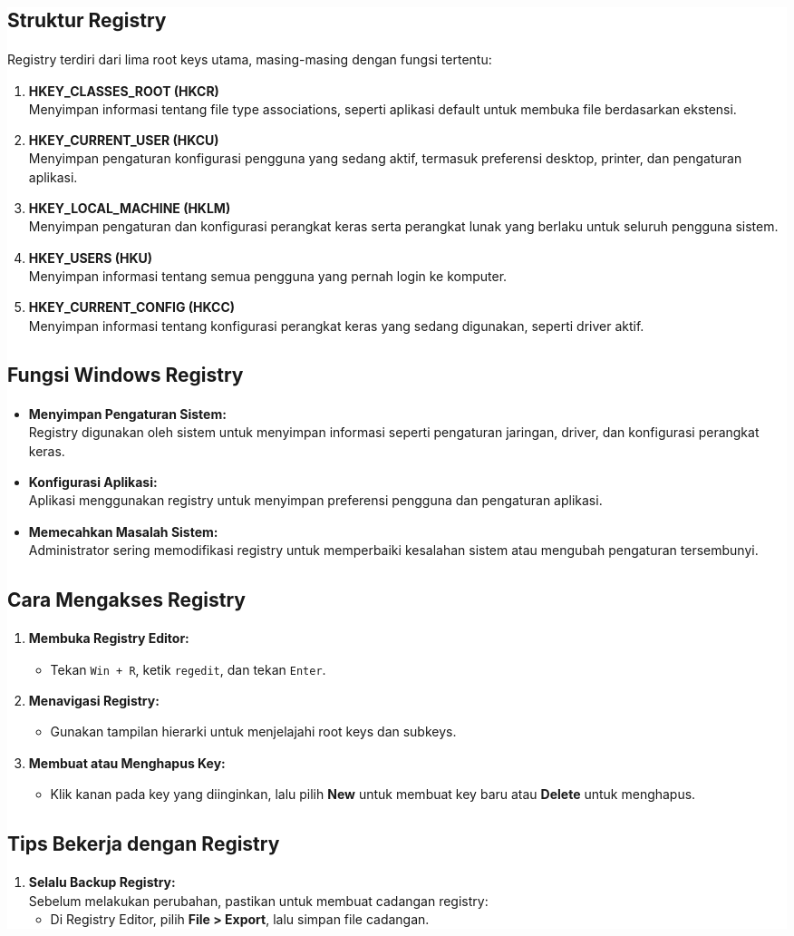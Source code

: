 ## Struktur Registry

Registry terdiri dari lima root keys utama, masing-masing dengan fungsi tertentu:

1. **HKEY_CLASSES_ROOT (HKCR)**  
   Menyimpan informasi tentang file type associations, seperti aplikasi default untuk membuka file berdasarkan ekstensi.

2. **HKEY_CURRENT_USER (HKCU)**  
   Menyimpan pengaturan konfigurasi pengguna yang sedang aktif, termasuk preferensi desktop, printer, dan pengaturan aplikasi.

3. **HKEY_LOCAL_MACHINE (HKLM)**  
   Menyimpan pengaturan dan konfigurasi perangkat keras serta perangkat lunak yang berlaku untuk seluruh pengguna sistem.

4. **HKEY_USERS (HKU)**  
   Menyimpan informasi tentang semua pengguna yang pernah login ke komputer.

5. **HKEY_CURRENT_CONFIG (HKCC)**  
   Menyimpan informasi tentang konfigurasi perangkat keras yang sedang digunakan, seperti driver aktif.


## Fungsi Windows Registry

- **Menyimpan Pengaturan Sistem:**  
  Registry digunakan oleh sistem untuk menyimpan informasi seperti pengaturan jaringan, driver, dan konfigurasi perangkat keras.

- **Konfigurasi Aplikasi:**  
  Aplikasi menggunakan registry untuk menyimpan preferensi pengguna dan pengaturan aplikasi.

- **Memecahkan Masalah Sistem:**  
  Administrator sering memodifikasi registry untuk memperbaiki kesalahan sistem atau mengubah pengaturan tersembunyi.


## Cara Mengakses Registry

1. **Membuka Registry Editor:**
   - Tekan `Win + R`, ketik `regedit`, dan tekan `Enter`.

2. **Menavigasi Registry:**
   - Gunakan tampilan hierarki untuk menjelajahi root keys dan subkeys.

3. **Membuat atau Menghapus Key:**
   - Klik kanan pada key yang diinginkan, lalu pilih **New** untuk membuat key baru atau **Delete** untuk menghapus.


## Tips Bekerja dengan Registry

1. **Selalu Backup Registry:**  
   Sebelum melakukan perubahan, pastikan untuk membuat cadangan registry:
   - Di Registry Editor, pilih **File > Export**, lalu simpan file cadangan.
